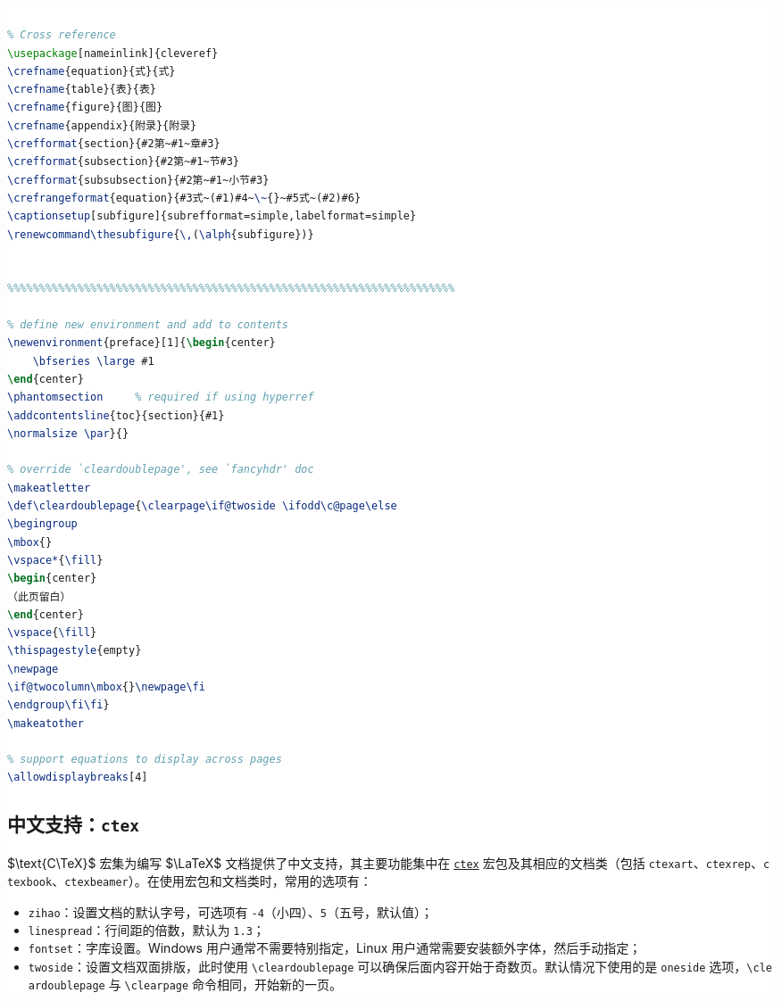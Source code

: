 ```latex

% Cross reference
\usepackage[nameinlink]{cleveref}
\crefname{equation}{式}{式}
\crefname{table}{表}{表}
\crefname{figure}{图}{图}
\crefname{appendix}{附录}{附录}
\crefformat{section}{#2第~#1~章#3}
\crefformat{subsection}{#2第~#1~节#3}
\crefformat{subsubsection}{#2第~#1~小节#3}
\crefrangeformat{equation}{#3式~(#1)#4~\~{}~#5式~(#2)#6}
\captionsetup[subfigure]{subrefformat=simple,labelformat=simple}
\renewcommand\thesubfigure{\,(\alph{subfigure})}


%%%%%%%%%%%%%%%%%%%%%%%%%%%%%%%%%%%%%%%%%%%%%%%%%%%%%%%%%%%%%%%%%%%%%%

% define new environment and add to contents
\newenvironment{preface}[1]{\begin{center}
    \bfseries \large #1
\end{center}
\phantomsection     % required if using hyperref
\addcontentsline{toc}{section}{#1}
\normalsize \par}{}

% override `cleardoublepage', see `fancyhdr' doc
\makeatletter
\def\cleardoublepage{\clearpage\if@twoside \ifodd\c@page\else
\begingroup
\mbox{}
\vspace*{\fill}
\begin{center}
（此页留白）
\end{center}
\vspace{\fill}
\thispagestyle{empty}
\newpage
\if@twocolumn\mbox{}\newpage\fi
\endgroup\fi\fi}
\makeatother

% support equations to display across pages 
\allowdisplaybreaks[4]
```

## 中文支持：`ctex`

$\text{C\TeX}$ 宏集为编写 $\LaTeX$ 文档提供了中文支持，其主要功能集中在 [`ctex`](https://www.ctan.org/pkg/ctex) 宏包及其相应的文档类（包括 `ctexart`、`ctexrep`、`ctexbook`、`ctexbeamer`）。在使用宏包和文档类时，常用的选项有：

- `zihao`：设置文档的默认字号，可选项有 `-4`（小四）、`5`（五号，默认值）；
- `linespread`：行间距的倍数，默认为 `1.3`；
- `fontset`：字库设置。Windows 用户通常不需要特别指定，Linux 用户通常需要安装额外字体，然后手动指定；
- `twoside`：设置文档双面排版，此时使用 `\cleardoublepage` 可以确保后面内容开始于奇数页。默认情况下使用的是 `oneside` 选项，`\cleardoublepage` 与 `\clearpage` 命令相同，开始新的一页。
